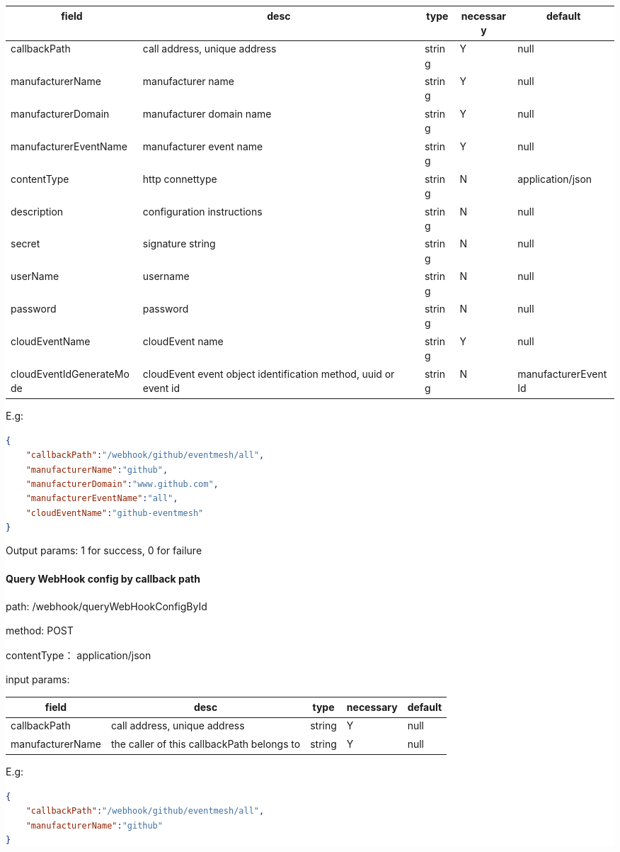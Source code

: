 | field | desc | type | necessary | default |
| -- | -- | -- | -- | -- |
| callbackPath | call address, unique address | string | Y | null |
| manufacturerName | manufacturer name | string | Y | null |
| manufacturerDomain | manufacturer domain name | string | Y | null |
| manufacturerEventName | manufacturer event name | string | Y | null |
| contentType | http connettype | string | N | application/json |
| description | configuration instructions | string | N | null |
| secret | signature string | string | N | null |
| userName | username | string | N | null |
| password | password | string | N | null |
| cloudEventName | cloudEvent name  | string | Y | null |
| cloudEventIdGenerateMode | cloudEvent event object identification method, uuid or event id  | string | N |manufacturerEventId|

E.g:

```json
{
    "callbackPath":"/webhook/github/eventmesh/all",
    "manufacturerName":"github",
    "manufacturerDomain":"www.github.com",
    "manufacturerEventName":"all",
    "cloudEventName":"github-eventmesh"
}
```

Output params: 1 for success, 0 for failure

#### Query WebHook config by callback path

path: /webhook/queryWebHookConfigById

method: POST

contentType： application/json

input params:

| field | desc | type | necessary | default |
| -- | -- | -- | -- | -- |
| callbackPath | call address, unique address | string | Y | null |
| manufacturerName | the caller of this callbackPath belongs to | string | Y | null |

E.g:

```json
{
    "callbackPath":"/webhook/github/eventmesh/all",
    "manufacturerName":"github"
}
```
